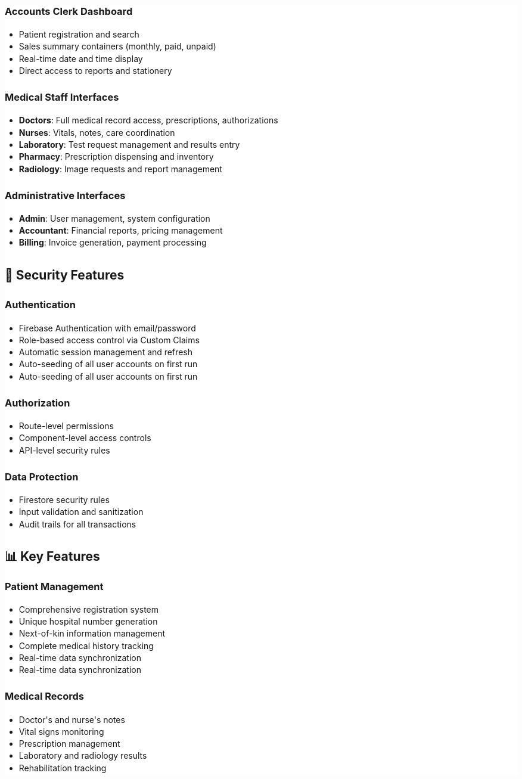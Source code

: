 ### Accounts Clerk Dashboard
- Patient registration and search
- Sales summary containers (monthly, paid, unpaid)
- Real-time date and time display
- Direct access to reports and stationery

### Medical Staff Interfaces
- **Doctors**: Full medical record access, prescriptions, authorizations
- **Nurses**: Vitals, notes, care coordination
- **Laboratory**: Test request management and results entry
- **Pharmacy**: Prescription dispensing and inventory
- **Radiology**: Image requests and report management

### Administrative Interfaces
- **Admin**: User management, system configuration
- **Accountant**: Financial reports, pricing management
- **Billing**: Invoice generation, payment processing

## 🔐 Security Features

### Authentication
- Firebase Authentication with email/password
- Role-based access control via Custom Claims
- Automatic session management and refresh
- Auto-seeding of all user accounts on first run
- Auto-seeding of all user accounts on first run

### Authorization
- Route-level permissions
- Component-level access controls
- API-level security rules

### Data Protection
- Firestore security rules
- Input validation and sanitization
- Audit trails for all transactions

## 📊 Key Features

### Patient Management
- Comprehensive registration system
- Unique hospital number generation
- Next-of-kin information management
- Complete medical history tracking
- Real-time data synchronization
- Real-time data synchronization

### Medical Records
- Doctor's and nurse's notes
- Vital signs monitoring
- Prescription management
- Laboratory and radiology results
- Rehabilitation tracking
